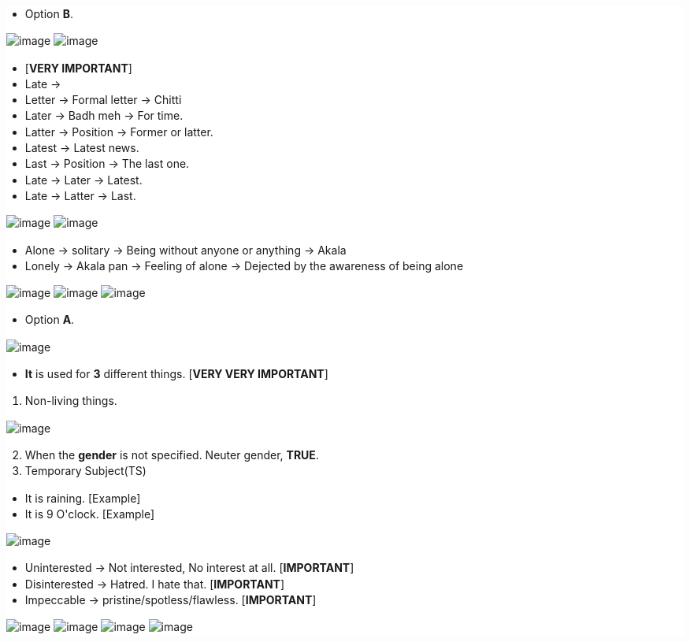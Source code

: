 * Option **B**.

![image](https://github.com/arghanath007/Data-Structure-and-Algorithms/assets/54589605/6066b2c3-c6f3-4db7-a876-de2e05c0eae7)
![image](https://github.com/arghanath007/Data-Structure-and-Algorithms/assets/54589605/f26bc7d6-0179-4cef-a178-7c22ac4c961e)

* [**VERY IMPORTANT**]
* Late ->  
* Letter -> Formal letter -> Chitti
* Later -> Badh meh -> For time.
* Latter -> Position -> Former or latter.
* Latest -> Latest news.
* Last -> Position -> The last one.
* Late -> Later -> Latest.
* Late -> Latter -> Last.

![image](https://github.com/arghanath007/Data-Structure-and-Algorithms/assets/54589605/65c80993-0b93-4ecb-9ce9-ebbe04a16a1d)
![image](https://github.com/arghanath007/Data-Structure-and-Algorithms/assets/54589605/45edf3d0-07b7-4413-99c2-2f4ca10ac936)

* Alone -> solitary -> Being without anyone or anything -> Akala
* Lonely -> Akala pan -> Feeling of alone -> Dejected by the awareness of being alone

![image](https://github.com/arghanath007/Data-Structure-and-Algorithms/assets/54589605/4aef8260-105e-43ef-b7ac-cf6a82bf4e64)
![image](https://github.com/arghanath007/Data-Structure-and-Algorithms/assets/54589605/b2668d11-466e-4122-b58d-d661acba99c5)
![image](https://github.com/arghanath007/Data-Structure-and-Algorithms/assets/54589605/25fd768e-7da7-4ca3-b3be-a4f6f9e9b1ca)

* Option **A**.

![image](https://github.com/arghanath007/Data-Structure-and-Algorithms/assets/54589605/420aba19-a770-4bf6-86e6-a61568d18d47)

* **It** is used for **3** different things. [**VERY VERY IMPORTANT**]

1) Non-living things.

![image](https://github.com/arghanath007/Data-Structure-and-Algorithms/assets/54589605/e143c4a5-beb5-4a06-86a7-6fc99b2b7947)

2) When the **gender** is not specified. Neuter gender, **TRUE**.
3) Temporary Subject(TS) 

* It is raining. [Example]
* It is 9 O'clock. [Example]

![image](https://github.com/arghanath007/Data-Structure-and-Algorithms/assets/54589605/847d841c-e59e-4100-859e-0e620bb372a9)

* Uninterested -> Not interested, No interest at all. [**IMPORTANT**]
* Disinterested -> Hatred. I hate that. [**IMPORTANT**]
* Impeccable -> pristine/spotless/flawless. [**IMPORTANT**]

![image](https://github.com/arghanath007/Data-Structure-and-Algorithms/assets/54589605/4572b8b7-4d58-40eb-a89a-a1c11d198ee3)
![image](https://github.com/arghanath007/Data-Structure-and-Algorithms/assets/54589605/76491afa-4e5b-4469-9df5-a20c6bbf7c63)
![image](https://github.com/arghanath007/Data-Structure-and-Algorithms/assets/54589605/d89de29c-5975-4326-b169-4509df9dd16c)
![image](https://github.com/arghanath007/Data-Structure-and-Algorithms/assets/54589605/986a4b3e-7752-47b5-b3b9-4c653536b109)
